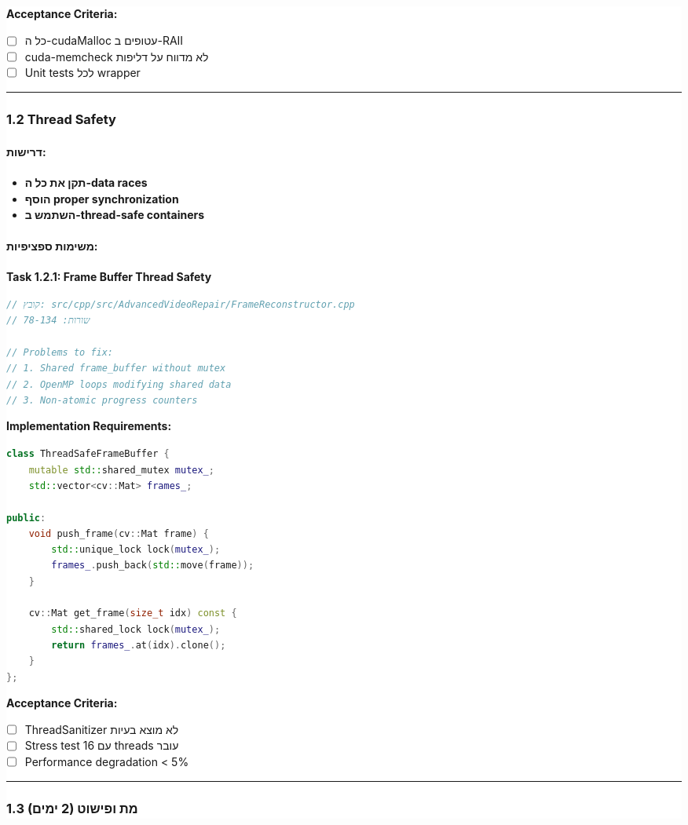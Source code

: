 **Acceptance Criteria:**
- [ ] כל ה-cudaMalloc עטופים ב-RAII
- [ ] cuda-memcheck לא מדווח על דליפות
- [ ] Unit tests לכל wrapper

---

### 1.2 Thread Safety

#### דרישות:
- **תקן את כל ה-data races**
- **הוסף proper synchronization**
- **השתמש ב-thread-safe containers**

#### משימות ספציפיות:

**Task 1.2.1: Frame Buffer Thread Safety**
```cpp
// קובץ: src/cpp/src/AdvancedVideoRepair/FrameReconstructor.cpp
// שורות: 78-134

// Problems to fix:
// 1. Shared frame_buffer without mutex
// 2. OpenMP loops modifying shared data
// 3. Non-atomic progress counters
```

**Implementation Requirements:**
```cpp
class ThreadSafeFrameBuffer {
    mutable std::shared_mutex mutex_;
    std::vector<cv::Mat> frames_;
    
public:
    void push_frame(cv::Mat frame) {
        std::unique_lock lock(mutex_);
        frames_.push_back(std::move(frame));
    }
    
    cv::Mat get_frame(size_t idx) const {
        std::shared_lock lock(mutex_);
        return frames_.at(idx).clone();
    }
};
```

**Acceptance Criteria:**
- [ ] ThreadSanitizer לא מוצא בעיות
- [ ] Stress test עם 16 threads עובר
- [ ] Performance degradation < 5%

---

### 1.3 מת ופישוט (2 ימים)
